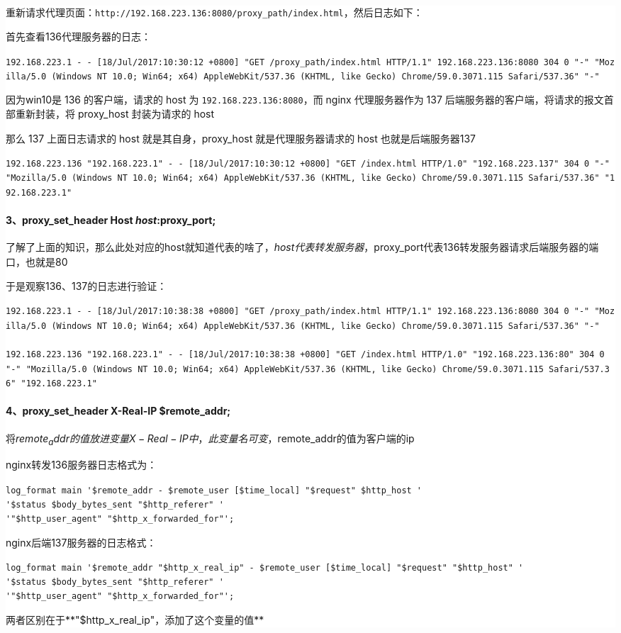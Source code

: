 重新请求代理页面：`http://192.168.223.136:8080/proxy_path/index.html`，然后日志如下：

首先查看136代理服务器的日志：

```
192.168.223.1 - - [18/Jul/2017:10:30:12 +0800] "GET /proxy_path/index.html HTTP/1.1" 192.168.223.136:8080 304 0 "-" "Mozilla/5.0 (Windows NT 10.0; Win64; x64) AppleWebKit/537.36 (KHTML, like Gecko) Chrome/59.0.3071.115 Safari/537.36" "-"
```

因为win10是 136 的客户端，请求的 host 为 `192.168.223.136:8080`，而 nginx 代理服务器作为 137 后端服务器的客户端，将请求的报文首部重新封装，将 proxy_host 封装为请求的 host

那么 137 上面日志请求的 host 就是其自身，proxy_host 就是代理服务器请求的 host 也就是后端服务器137

```
192.168.223.136 "192.168.223.1" - - [18/Jul/2017:10:30:12 +0800] "GET /index.html HTTP/1.0" "192.168.223.137" 304 0 "-" "Mozilla/5.0 (Windows NT 10.0; Win64; x64) AppleWebKit/537.36 (KHTML, like Gecko) Chrome/59.0.3071.115 Safari/537.36" "192.168.223.1"
```

####  **3、proxy_set_header Host $host:$proxy_port;** 

了解了上面的知识，那么此处对应的host就知道代表的啥了，$host代表转发服务器，$proxy_port代表136转发服务器请求后端服务器的端口，也就是80

于是观察136、137的日志进行验证：

```
192.168.223.1 - - [18/Jul/2017:10:38:38 +0800] "GET /proxy_path/index.html HTTP/1.1" 192.168.223.136:8080 304 0 "-" "Mozilla/5.0 (Windows NT 10.0; Win64; x64) AppleWebKit/537.36 (KHTML, like Gecko) Chrome/59.0.3071.115 Safari/537.36" "-"

192.168.223.136 "192.168.223.1" - - [18/Jul/2017:10:38:38 +0800] "GET /index.html HTTP/1.0" "192.168.223.136:80" 304 0 "-" "Mozilla/5.0 (Windows NT 10.0; Win64; x64) AppleWebKit/537.36 (KHTML, like Gecko) Chrome/59.0.3071.115 Safari/537.36" "192.168.223.1"
```

####  **4、proxy_set_header X-Real-IP $remote_addr;** 

将$remote_addr的值放进变量X-Real-IP中，此变量名可变，$remote_addr的值为客户端的ip

nginx转发136服务器日志格式为：

```
log_format main '$remote_addr - $remote_user [$time_local] "$request" $http_host '
'$status $body_bytes_sent "$http_referer" '
'"$http_user_agent" "$http_x_forwarded_for"';
```

 nginx后端137服务器的日志格式： 

```
log_format main '$remote_addr "$http_x_real_ip" - $remote_user [$time_local] "$request" "$http_host" '
'$status $body_bytes_sent "$http_referer" '
'"$http_user_agent" "$http_x_forwarded_for"';
```

两者区别在于**"$http_x_real_ip"，添加了这个变量的值**
